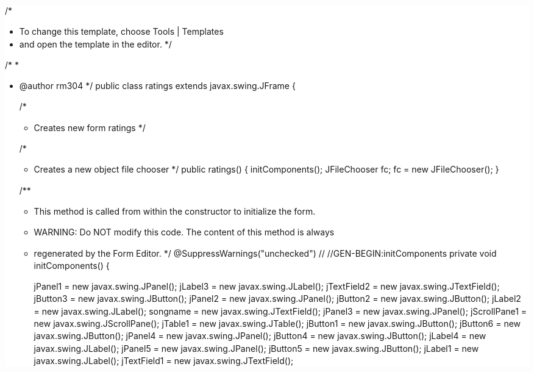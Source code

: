 /*
 * To change this template, choose Tools | Templates
 * and open the template in the editor.
 */

/*
 *
 * @author rm304
 */
public class ratings extends javax.swing.JFrame {

    /*
     * Creates new form ratings
     */
    
    
    /*
     * Creates a new object file chooser
     */
    public ratings() {
        initComponents();
         JFileChooser fc;
        fc = new JFileChooser();
    }

    /**
     * This method is called from within the constructor to initialize the form.
     * WARNING: Do NOT modify this code. The content of this method is always
     * regenerated by the Form Editor.
     */
    @SuppressWarnings("unchecked")
    // <editor-fold defaultstate="collapsed" desc="Generated Code">//GEN-BEGIN:initComponents
    private void initComponents() {

        jPanel1 = new javax.swing.JPanel();
        jLabel3 = new javax.swing.JLabel();
        jTextField2 = new javax.swing.JTextField();
        jButton3 = new javax.swing.JButton();
        jPanel2 = new javax.swing.JPanel();
        jButton2 = new javax.swing.JButton();
        jLabel2 = new javax.swing.JLabel();
        songname = new javax.swing.JTextField();
        jPanel3 = new javax.swing.JPanel();
        jScrollPane1 = new javax.swing.JScrollPane();
        jTable1 = new javax.swing.JTable();
        jButton1 = new javax.swing.JButton();
        jButton6 = new javax.swing.JButton();
        jPanel4 = new javax.swing.JPanel();
        jButton4 = new javax.swing.JButton();
        jLabel4 = new javax.swing.JLabel();
        jPanel5 = new javax.swing.JPanel();
        jButton5 = new javax.swing.JButton();
        jLabel1 = new javax.swing.JLabel();
        jTextField1 = new javax.swing.JTextField();
